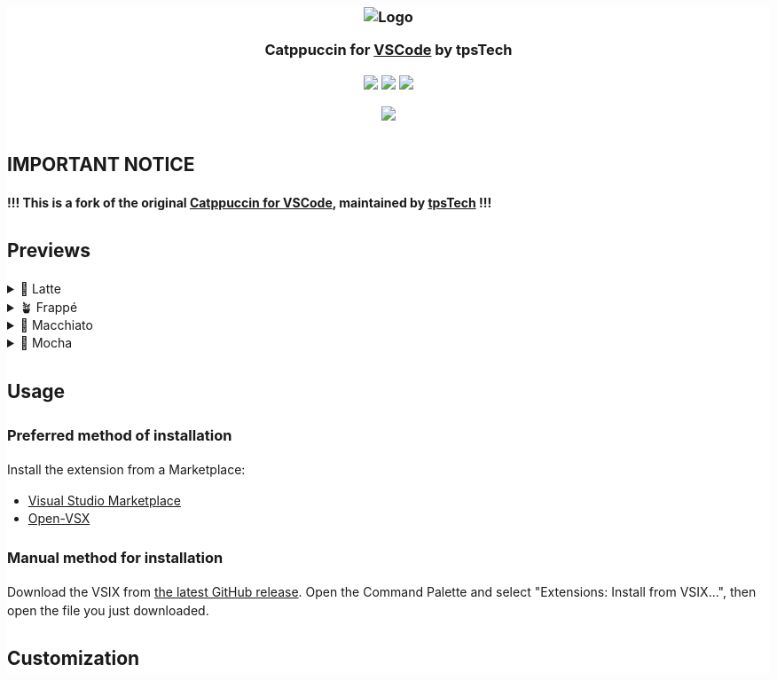 <h3 align="center">
	<img src="https://raw.githubusercontent.com/catppuccin/catppuccin/main/assets/logos/exports/1544x1544_circle.png" width="100" alt="Logo"/><br/>
	<img src="https://raw.githubusercontent.com/catppuccin/catppuccin/main/assets/misc/transparent.png" height="30" width="0px"/>
	Catppuccin for <a href="https://code.visualstudio.com">VSCode</a> by tpsTech
	<img src="https://raw.githubusercontent.com/catppuccin/catppuccin/main/assets/misc/transparent.png" height="30" width="0px"/>
</h3>

<p align="center">
    <a href="https://github.com/tsdevau/catppuccin-vscode/stargazers"><img src="https://img.shields.io/github/stars/tsdevau/catppuccin-vscode?colorA=363a4f&colorB=b7bdf8&style=for-the-badge"></a>
    <a href="https://github.com/tsdevau/catppuccin-vscode/issues"><img src="https://img.shields.io/github/issues/tsdevau/catppuccin-vscode?colorA=363a4f&colorB=f5a97f&style=for-the-badge"></a>
    <a href="https://github.com/tsdevau/catppuccin-vscode/contributors"><img src="https://img.shields.io/github/contributors/tsdevau/catppuccin-vscode?colorA=363a4f&colorB=a6da95&style=for-the-badge"></a>
</p>

<p align="center">
  <img src="https://github.com/tsdevau/catppuccin-vscode/raw/HEAD/assets/preview.webp"/>
</p>

## IMPORTANT NOTICE
**!!! This is a fork of the original [Catppuccin for VSCode](https://github.com/catppuccin/vscode), maintained by [tpsTech](https://github.com/tsdevau/catppuccin-vscode) !!!**

## Previews

<details><summary>🌻 Latte</summary></details>
<details><summary>🪴 Frappé</summary></details>
<details><summary>🌺 Macchiato</summary></details>
<details><summary>🌿 Mocha</summary></details>

## Usage

### Preferred method of installation

Install the extension from a Marketplace:

- [Visual Studio Marketplace](https://marketplace.visualstudio.com/items?itemName=tpstech.tpstech-catppuccin-vsc)
- [Open-VSX](https://open-vsx.org/extension/tpstech/tpstech-catppuccin-vsc)

### Manual method for installation

Download the VSIX from
[the latest GitHub release](https://github.com/tsdevau/catppuccin-vscode/releases/latest).
Open the Command Palette and select "Extensions: Install from VSIX...", then open the file you just downloaded.

## Customization
